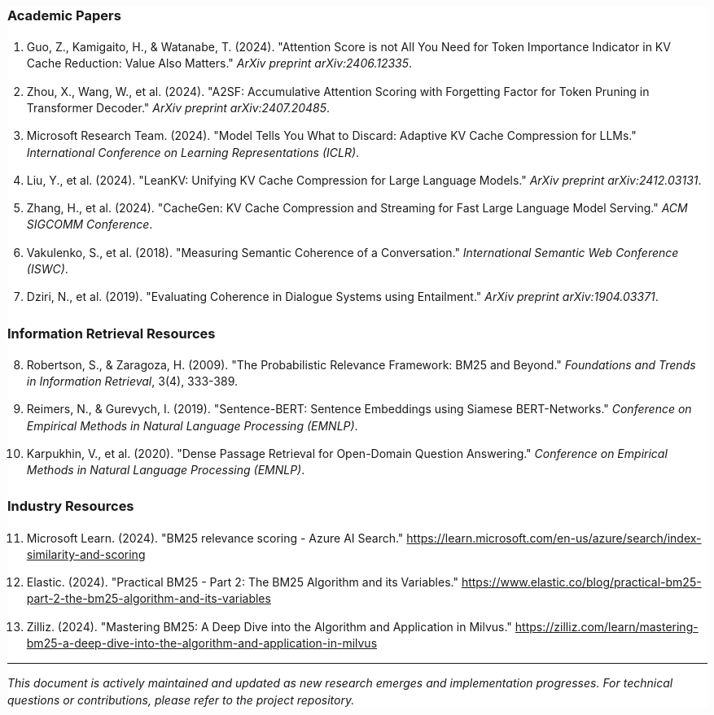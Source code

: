 ### Academic Papers

1. Guo, Z., Kamigaito, H., & Watanabe, T. (2024). "Attention Score is not All You Need for Token Importance Indicator in KV Cache Reduction: Value Also Matters." *ArXiv preprint arXiv:2406.12335*.

2. Zhou, X., Wang, W., et al. (2024). "A2SF: Accumulative Attention Scoring with Forgetting Factor for Token Pruning in Transformer Decoder." *ArXiv preprint arXiv:2407.20485*.

3. Microsoft Research Team. (2024). "Model Tells You What to Discard: Adaptive KV Cache Compression for LLMs." *International Conference on Learning Representations (ICLR)*.

4. Liu, Y., et al. (2024). "LeanKV: Unifying KV Cache Compression for Large Language Models." *ArXiv preprint arXiv:2412.03131*.

5. Zhang, H., et al. (2024). "CacheGen: KV Cache Compression and Streaming for Fast Large Language Model Serving." *ACM SIGCOMM Conference*.

6. Vakulenko, S., et al. (2018). "Measuring Semantic Coherence of a Conversation." *International Semantic Web Conference (ISWC)*.

7. Dziri, N., et al. (2019). "Evaluating Coherence in Dialogue Systems using Entailment." *ArXiv preprint arXiv:1904.03371*.

### Information Retrieval Resources

8. Robertson, S., & Zaragoza, H. (2009). "The Probabilistic Relevance Framework: BM25 and Beyond." *Foundations and Trends in Information Retrieval*, 3(4), 333-389.

9. Reimers, N., & Gurevych, I. (2019). "Sentence-BERT: Sentence Embeddings using Siamese BERT-Networks." *Conference on Empirical Methods in Natural Language Processing (EMNLP)*.

10. Karpukhin, V., et al. (2020). "Dense Passage Retrieval for Open-Domain Question Answering." *Conference on Empirical Methods in Natural Language Processing (EMNLP)*.

### Industry Resources

11. Microsoft Learn. (2024). "BM25 relevance scoring - Azure AI Search." https://learn.microsoft.com/en-us/azure/search/index-similarity-and-scoring

12. Elastic. (2024). "Practical BM25 - Part 2: The BM25 Algorithm and its Variables." https://www.elastic.co/blog/practical-bm25-part-2-the-bm25-algorithm-and-its-variables

13. Zilliz. (2024). "Mastering BM25: A Deep Dive into the Algorithm and Application in Milvus." https://zilliz.com/learn/mastering-bm25-a-deep-dive-into-the-algorithm-and-application-in-milvus

---

*This document is actively maintained and updated as new research emerges and implementation progresses. For technical questions or contributions, please refer to the project repository.*
